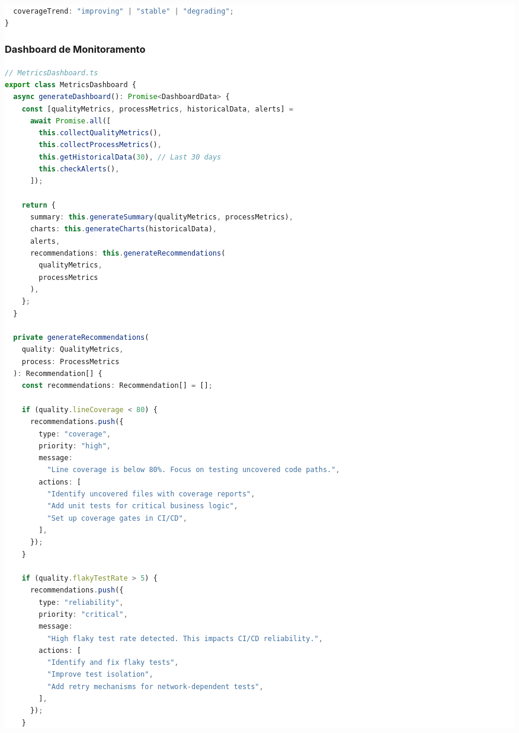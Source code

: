 ```typescript
  coverageTrend: "improving" | "stable" | "degrading";
}
```

### Dashboard de Monitoramento

```typescript
// MetricsDashboard.ts
export class MetricsDashboard {
  async generateDashboard(): Promise<DashboardData> {
    const [qualityMetrics, processMetrics, historicalData, alerts] =
      await Promise.all([
        this.collectQualityMetrics(),
        this.collectProcessMetrics(),
        this.getHistoricalData(30), // Last 30 days
        this.checkAlerts(),
      ]);

    return {
      summary: this.generateSummary(qualityMetrics, processMetrics),
      charts: this.generateCharts(historicalData),
      alerts,
      recommendations: this.generateRecommendations(
        qualityMetrics,
        processMetrics
      ),
    };
  }

  private generateRecommendations(
    quality: QualityMetrics,
    process: ProcessMetrics
  ): Recommendation[] {
    const recommendations: Recommendation[] = [];

    if (quality.lineCoverage < 80) {
      recommendations.push({
        type: "coverage",
        priority: "high",
        message:
          "Line coverage is below 80%. Focus on testing uncovered code paths.",
        actions: [
          "Identify uncovered files with coverage reports",
          "Add unit tests for critical business logic",
          "Set up coverage gates in CI/CD",
        ],
      });
    }

    if (quality.flakyTestRate > 5) {
      recommendations.push({
        type: "reliability",
        priority: "critical",
        message:
          "High flaky test rate detected. This impacts CI/CD reliability.",
        actions: [
          "Identify and fix flaky tests",
          "Improve test isolation",
          "Add retry mechanisms for network-dependent tests",
        ],
      });
    }

```